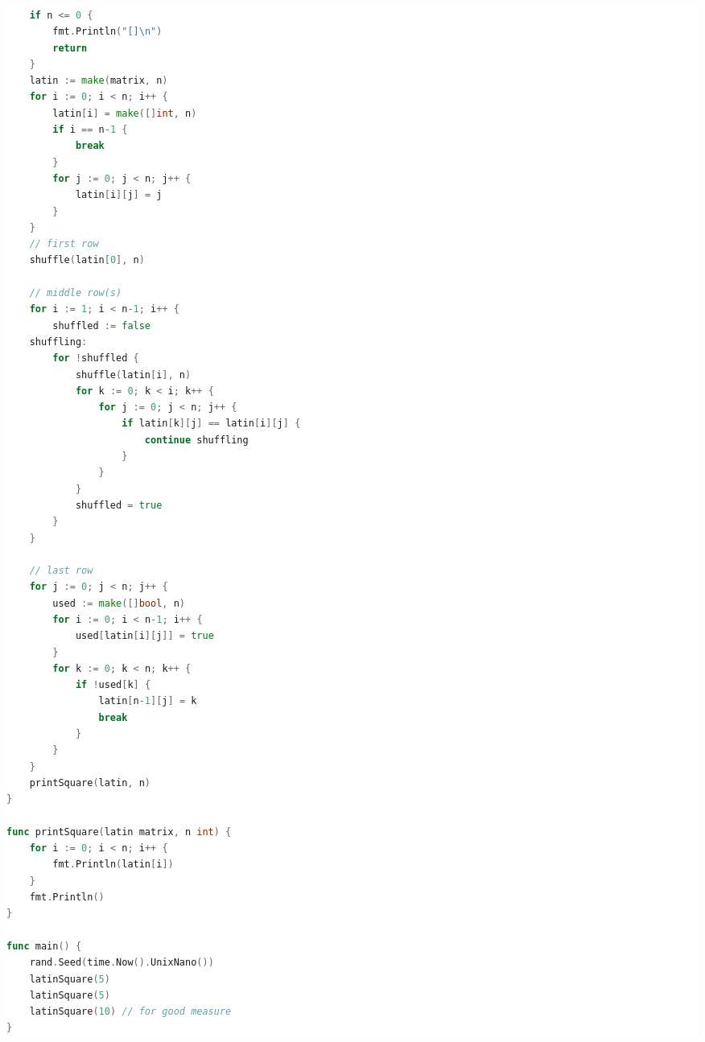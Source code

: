 ```go
    if n <= 0 {
        fmt.Println("[]\n")
        return
    }
    latin := make(matrix, n)
    for i := 0; i < n; i++ {
        latin[i] = make([]int, n)
        if i == n-1 {
            break
        }
        for j := 0; j < n; j++ {
            latin[i][j] = j
        }
    }
    // first row
    shuffle(latin[0], n)

    // middle row(s)
    for i := 1; i < n-1; i++ {
        shuffled := false
    shuffling:
        for !shuffled {
            shuffle(latin[i], n)
            for k := 0; k < i; k++ {
                for j := 0; j < n; j++ {
                    if latin[k][j] == latin[i][j] {
                        continue shuffling
                    }
                }
            }
            shuffled = true
        }
    }

    // last row
    for j := 0; j < n; j++ {
        used := make([]bool, n)
        for i := 0; i < n-1; i++ {
            used[latin[i][j]] = true
        }
        for k := 0; k < n; k++ {
            if !used[k] {
                latin[n-1][j] = k
                break
            }
        }
    }
    printSquare(latin, n)
}

func printSquare(latin matrix, n int) {
    for i := 0; i < n; i++ {
        fmt.Println(latin[i])
    }
    fmt.Println()
}

func main() {
    rand.Seed(time.Now().UnixNano())
    latinSquare(5)
    latinSquare(5)
    latinSquare(10) // for good measure
}
```